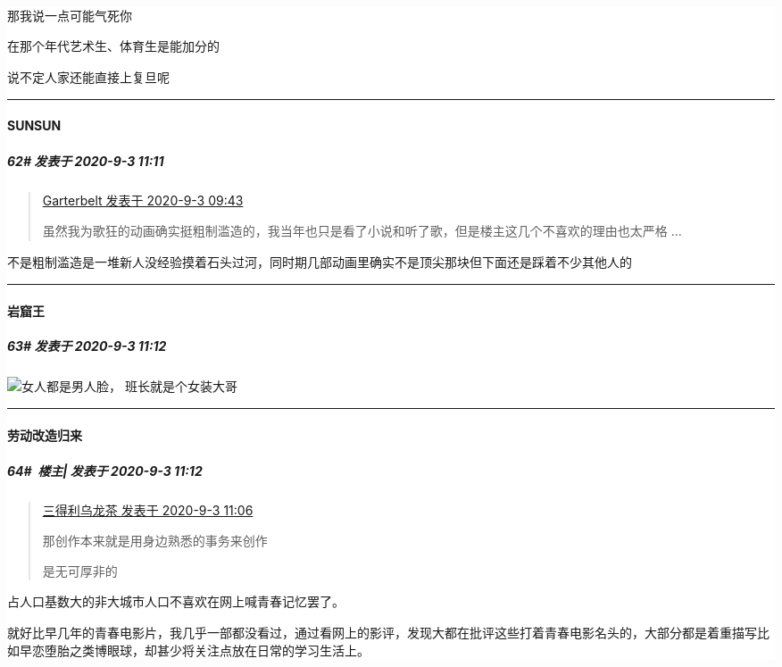 
那我说一点可能气死你

在那个年代艺术生、体育生是能加分的

说不定人家还能直接上复旦呢







*****

####  SUNSUN  
##### 62#       发表于 2020-9-3 11:11



<blockquote><a href="httphttps://bbs.saraba1st.com/2b/forum.php?mod=redirect&amp;goto=findpost&amp;pid=48626351&amp;ptid=1957894" target="_blank">Garterbelt 发表于 2020-9-3 09:43</a>

虽然我为歌狂的动画确实挺粗制滥造的，我当年也只是看了小说和听了歌，但是楼主这几个不喜欢的理由也太严格 ...</blockquote>
不是粗制滥造是一堆新人没经验摸着石头过河，同时期几部动画里确实不是顶尖那块但下面还是踩着不少其他人的







*****

####  岩窟王  
##### 63#       发表于 2020-9-3 11:12



<img src="https://static.saraba1st.com/image/smiley/face2017/001.png" referrerpolicy="no-referrer">女人都是男人脸， 班长就是个女装大哥







*****

####  劳动改造归来  
##### 64#         楼主| 发表于 2020-9-3 11:12



<blockquote><a href="httphttps://bbs.saraba1st.com/2b/forum.php?mod=redirect&amp;goto=findpost&amp;pid=48627312&amp;ptid=1957894" target="_blank">三得利乌龙茶 发表于 2020-9-3 11:06</a>

那创作本来就是用身边熟悉的事务来创作

是无可厚非的</blockquote>
占人口基数大的非大城市人口不喜欢在网上喊青春记忆罢了。

就好比早几年的青春电影片，我几乎一部都没看过，通过看网上的影评，发现大都在批评这些打着青春电影名头的，大部分都是着重描写比如早恋堕胎之类博眼球，却甚少将关注点放在日常的学习生活上。





